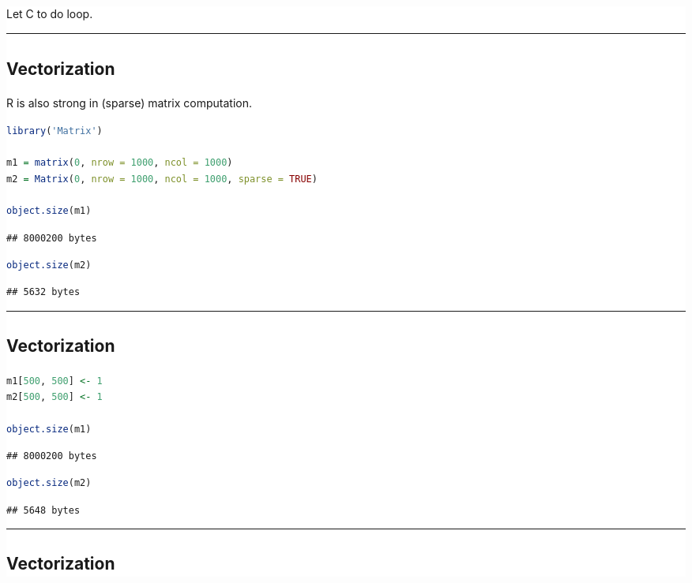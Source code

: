 Let C to do loop.

---

## Vectorization

R is also strong in (sparse) matrix computation.


```r
library('Matrix')
 
m1 = matrix(0, nrow = 1000, ncol = 1000)
m2 = Matrix(0, nrow = 1000, ncol = 1000, sparse = TRUE)
 
object.size(m1)
```

```
## 8000200 bytes
```

```r
object.size(m2)
```

```
## 5632 bytes
```

---

## Vectorization


```r
m1[500, 500] <- 1
m2[500, 500] <- 1
 
object.size(m1)
```

```
## 8000200 bytes
```

```r
object.size(m2)
```

```
## 5648 bytes
```

---

## Vectorization
